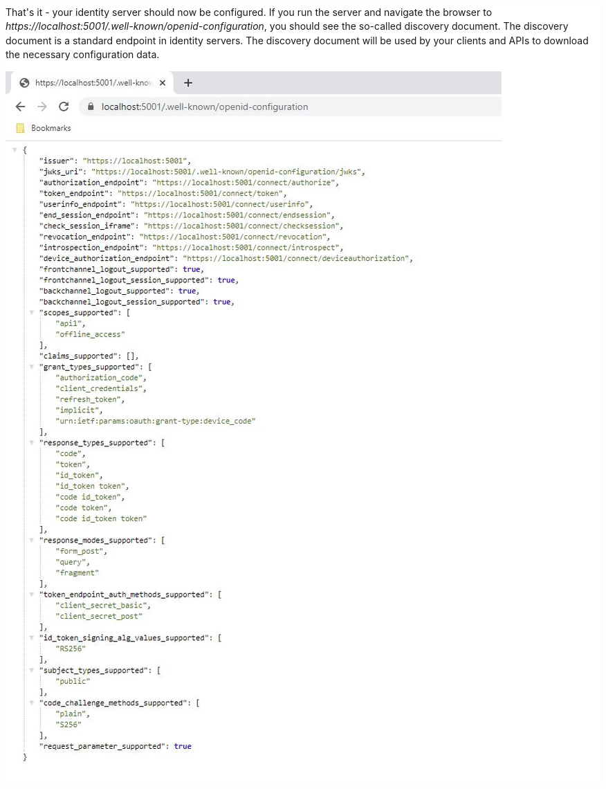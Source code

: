 That's it - your identity server should now be configured. If you run the server and navigate the browser to
*https://localhost:5001/.well-known/openid-configuration*, you should see the so-called discovery document.
The discovery document is a standard endpoint in identity servers. The discovery document will be used by your clients
and APIs to download the necessary configuration data.

![image](images/1_discovery.png)
